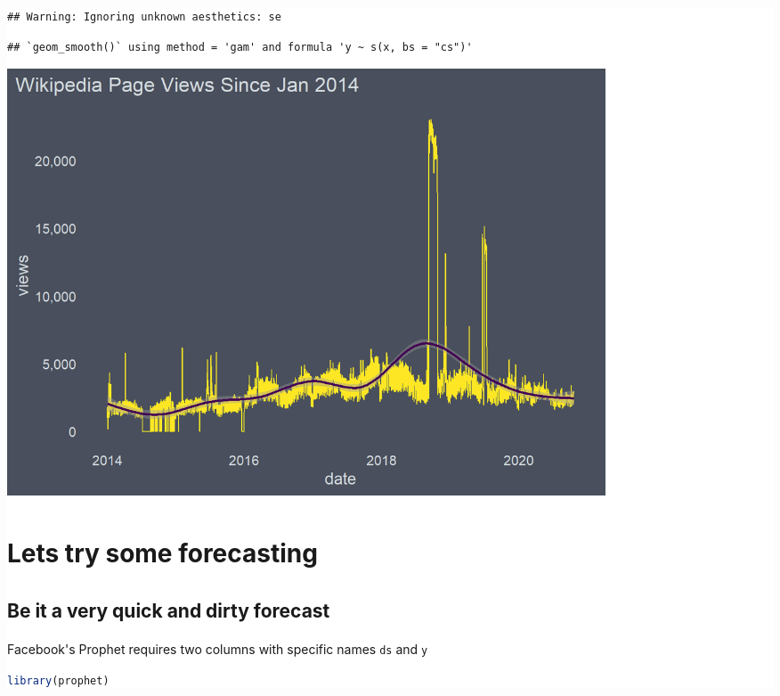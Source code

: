 ```
## Warning: Ignoring unknown aesthetics: se
```

```
## `geom_smooth()` using method = 'gam' and formula 'y ~ s(x, bs = "cs")'
```

<img src="index_files/figure-html/unnamed-chunk-8-1.png" width="672" />



# Lets try some forecasting 
## Be it a very quick and dirty forecast



Facebook's Prophet requires two columns with specific names `ds` and `y`

```r
library(prophet)
```
